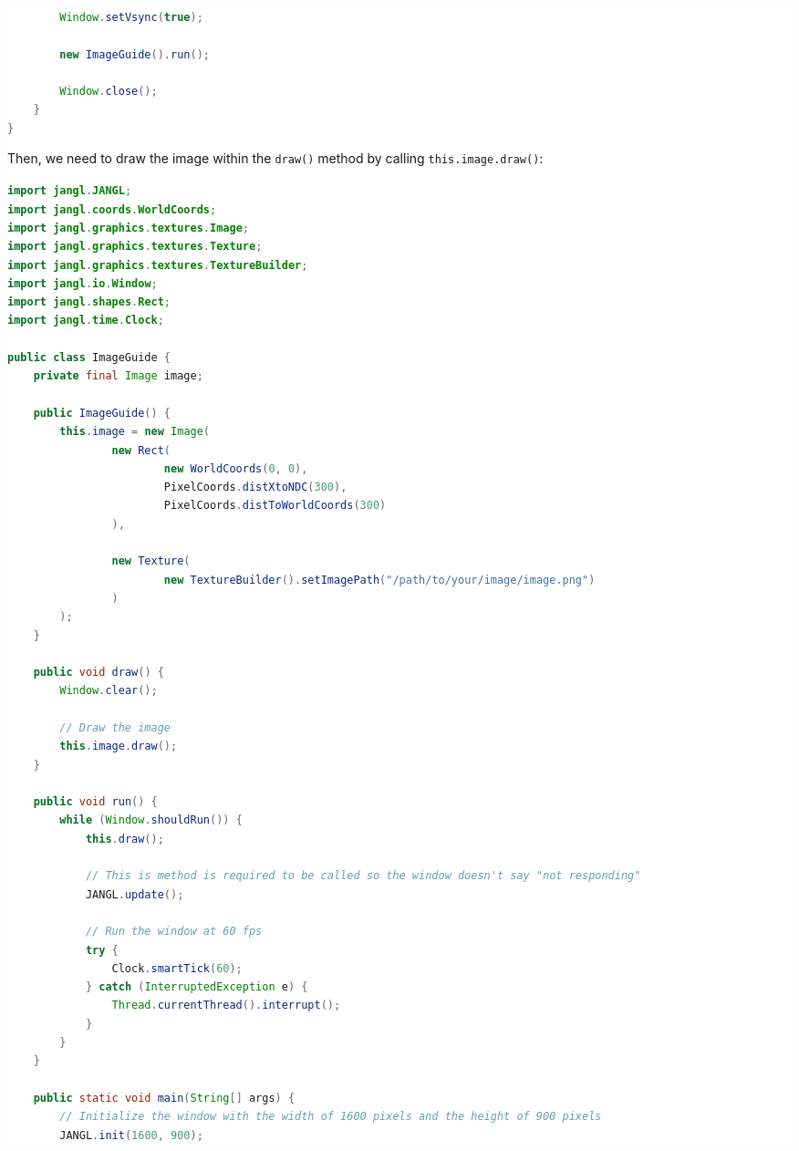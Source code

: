 ```java
        Window.setVsync(true);

        new ImageGuide().run();

        Window.close();
    }
}
```

Then, we need to draw the image within the `draw()` method by calling `this.image.draw()`:

```java
import jangl.JANGL;
import jangl.coords.WorldCoords;
import jangl.graphics.textures.Image;
import jangl.graphics.textures.Texture;
import jangl.graphics.textures.TextureBuilder;
import jangl.io.Window;
import jangl.shapes.Rect;
import jangl.time.Clock;

public class ImageGuide {
    private final Image image;

    public ImageGuide() {
        this.image = new Image(
                new Rect(
                        new WorldCoords(0, 0),
                        PixelCoords.distXtoNDC(300),
                        PixelCoords.distToWorldCoords(300)
                ),

                new Texture(
                        new TextureBuilder().setImagePath("/path/to/your/image/image.png")
                )
        );
    }

    public void draw() {
        Window.clear();

        // Draw the image
        this.image.draw();
    }

    public void run() {
        while (Window.shouldRun()) {
            this.draw();

            // This is method is required to be called so the window doesn't say "not responding"
            JANGL.update();

            // Run the window at 60 fps
            try {
                Clock.smartTick(60);
            } catch (InterruptedException e) {
                Thread.currentThread().interrupt();
            }
        }
    }

    public static void main(String[] args) {
        // Initialize the window with the width of 1600 pixels and the height of 900 pixels
        JANGL.init(1600, 900);
```